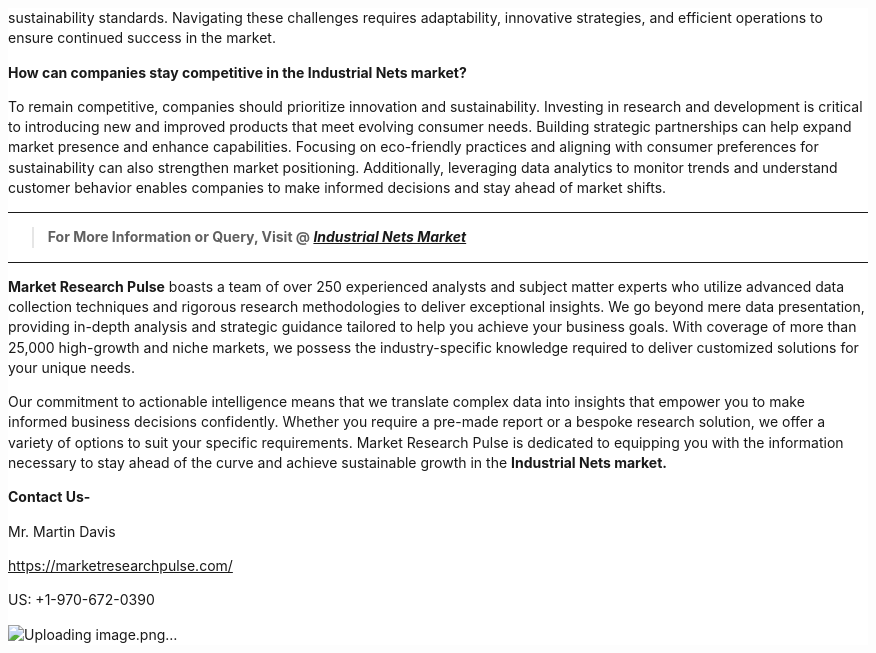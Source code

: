 sustainability standards. Navigating these challenges requires adaptability, innovative strategies, and efficient operations to ensure continued success in the market.</p><p><strong>How can companies stay competitive in the Industrial Nets market?</strong></p><p>To remain competitive, companies should prioritize innovation and sustainability. Investing in research and development is critical to introducing new and improved products that meet evolving consumer needs. Building strategic partnerships can help expand market presence and enhance capabilities. Focusing on eco-friendly practices and aligning with consumer preferences for sustainability can also strengthen market positioning. Additionally, leveraging data analytics to monitor trends and understand customer behavior enables companies to make informed decisions and stay ahead of market shifts.</p><hr /><blockquote><p><strong>For More Information or Query, Visit @&nbsp;<em><a href="https://marketresearchpulse.com/report/92817/industrial-nets-market?utm_source=Linkedin&utm_medium=0112">Industrial Nets Market</a></em></strong></p></blockquote><hr /><p><strong>Market Research Pulse</strong> boasts a team of over 250 experienced analysts and subject matter experts who utilize advanced data collection techniques and rigorous research methodologies to deliver exceptional insights. We go beyond mere data presentation, providing in-depth analysis and strategic guidance tailored to help you achieve your business goals. With coverage of more than 25,000 high-growth and niche markets, we possess the industry-specific knowledge required to deliver customized solutions for your unique needs.</p><p>Our commitment to actionable intelligence means that we translate complex data into insights that empower you to make informed business decisions confidently. Whether you require a pre-made report or a bespoke research solution, we offer a variety of options to suit your specific requirements. Market Research Pulse is dedicated to equipping you with the information necessary to stay ahead of the curve and achieve sustainable growth in the <strong>Industrial Nets market.</strong></p><p><strong>Contact Us-</strong></p><p>Mr. Martin Davis</p><p>https://marketresearchpulse.com/</p><p>US: +1-970-672-0390</p>
![Uploading image.png…]()
